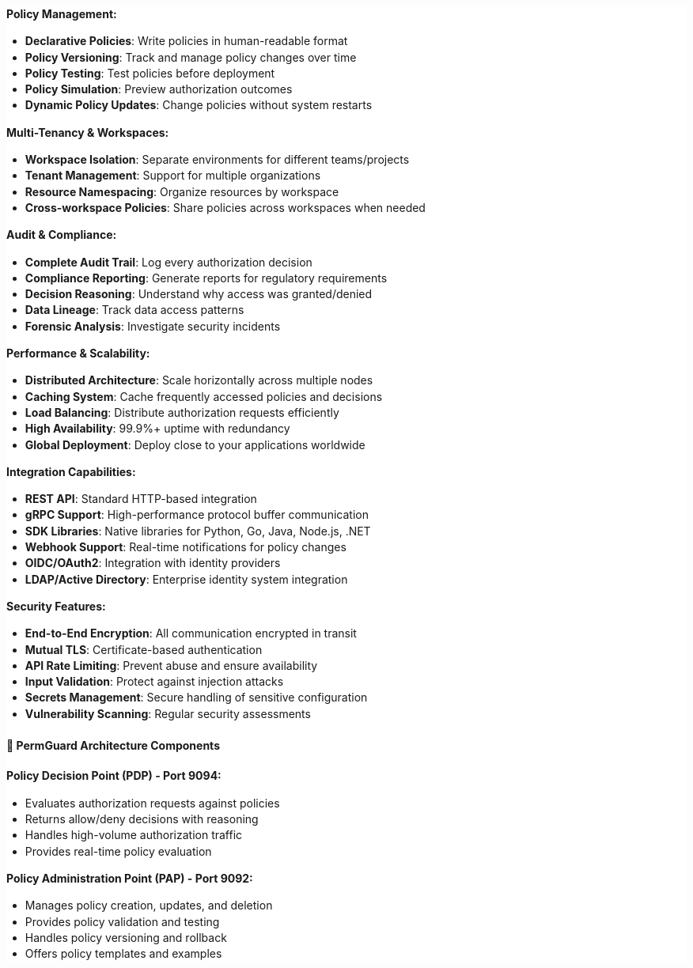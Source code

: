 **Policy Management:**
- **Declarative Policies**: Write policies in human-readable format
- **Policy Versioning**: Track and manage policy changes over time
- **Policy Testing**: Test policies before deployment
- **Policy Simulation**: Preview authorization outcomes
- **Dynamic Policy Updates**: Change policies without system restarts

**Multi-Tenancy & Workspaces:**
- **Workspace Isolation**: Separate environments for different teams/projects
- **Tenant Management**: Support for multiple organizations
- **Resource Namespacing**: Organize resources by workspace
- **Cross-workspace Policies**: Share policies across workspaces when needed

**Audit & Compliance:**
- **Complete Audit Trail**: Log every authorization decision
- **Compliance Reporting**: Generate reports for regulatory requirements
- **Decision Reasoning**: Understand why access was granted/denied
- **Data Lineage**: Track data access patterns
- **Forensic Analysis**: Investigate security incidents

**Performance & Scalability:**
- **Distributed Architecture**: Scale horizontally across multiple nodes
- **Caching System**: Cache frequently accessed policies and decisions
- **Load Balancing**: Distribute authorization requests efficiently
- **High Availability**: 99.9%+ uptime with redundancy
- **Global Deployment**: Deploy close to your applications worldwide

**Integration Capabilities:**
- **REST API**: Standard HTTP-based integration
- **gRPC Support**: High-performance protocol buffer communication
- **SDK Libraries**: Native libraries for Python, Go, Java, Node.js, .NET
- **Webhook Support**: Real-time notifications for policy changes
- **OIDC/OAuth2**: Integration with identity providers
- **LDAP/Active Directory**: Enterprise identity system integration

**Security Features:**
- **End-to-End Encryption**: All communication encrypted in transit
- **Mutual TLS**: Certificate-based authentication
- **API Rate Limiting**: Prevent abuse and ensure availability
- **Input Validation**: Protect against injection attacks
- **Secrets Management**: Secure handling of sensitive configuration
- **Vulnerability Scanning**: Regular security assessments

#### 🏢 PermGuard Architecture Components

**Policy Decision Point (PDP) - Port 9094:**
- Evaluates authorization requests against policies
- Returns allow/deny decisions with reasoning
- Handles high-volume authorization traffic
- Provides real-time policy evaluation

**Policy Administration Point (PAP) - Port 9092:**
- Manages policy creation, updates, and deletion
- Provides policy validation and testing
- Handles policy versioning and rollback
- Offers policy templates and examples
